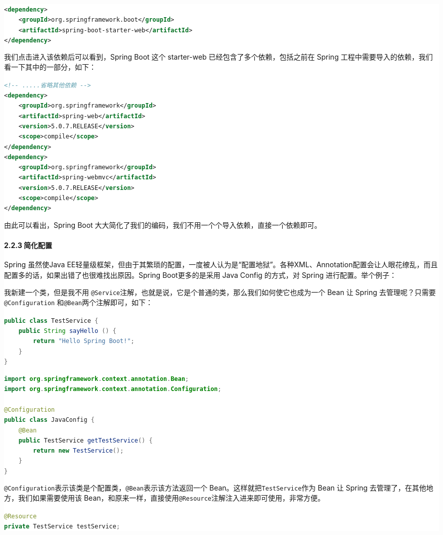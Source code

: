 ```xml
<dependency>
	<groupId>org.springframework.boot</groupId>
	<artifactId>spring-boot-starter-web</artifactId>
</dependency>
```

我们点击进入该依赖后可以看到，Spring Boot 这个 starter-web 已经包含了多个依赖，包括之前在 Spring 工程中需要导入的依赖，我们看一下其中的一部分，如下：

```xml
<!-- .....省略其他依赖 -->
<dependency>
    <groupId>org.springframework</groupId>
    <artifactId>spring-web</artifactId>
    <version>5.0.7.RELEASE</version>
    <scope>compile</scope>
</dependency>
<dependency>
    <groupId>org.springframework</groupId>
    <artifactId>spring-webmvc</artifactId>
    <version>5.0.7.RELEASE</version>
    <scope>compile</scope>
</dependency>
```
由此可以看出，Spring Boot 大大简化了我们的编码，我们不用一个个导入依赖，直接一个依赖即可。

#### 2.2.3 简化配置

Spring 虽然使Java EE轻量级框架，但由于其繁琐的配置，一度被人认为是“配置地狱”。各种XML、Annotation配置会让人眼花缭乱，而且配置多的话，如果出错了也很难找出原因。Spring Boot更多的是采用 Java Config 的方式，对 Spring 进行配置。举个例子：

我新建一个类，但是我不用 `@Service`注解，也就是说，它是个普通的类，那么我们如何使它也成为一个 Bean 让 Spring 去管理呢？只需要`@Configuration` 和`@Bean`两个注解即可，如下：
```java
public class TestService {
    public String sayHello () {
        return "Hello Spring Boot!";
    }
}
```
```java
import org.springframework.context.annotation.Bean;
import org.springframework.context.annotation.Configuration;

@Configuration
public class JavaConfig {
    @Bean
    public TestService getTestService() {
        return new TestService();
    }
}
```
`@Configuration`表示该类是个配置类，`@Bean`表示该方法返回一个 Bean。这样就把`TestService`作为 Bean 让 Spring 去管理了，在其他地方，我们如果需要使用该 Bean，和原来一样，直接使用`@Resource`注解注入进来即可使用，非常方便。
```java
@Resource
private TestService testService;
```
